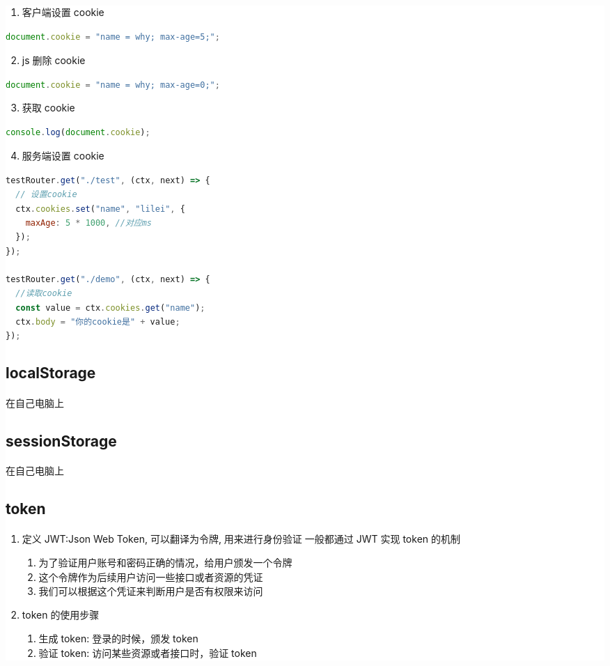 1. 客户端设置 cookie

```js
document.cookie = "name = why; max-age=5;";
```

2. js 删除 cookie

```js
document.cookie = "name = why; max-age=0;";
```

3. 获取 cookie

```js
console.log(document.cookie);
```

4. 服务端设置 cookie

```js
testRouter.get("./test", (ctx, next) => {
  // 设置cookie
  ctx.cookies.set("name", "lilei", {
    maxAge: 5 * 1000, //对应ms
  });
});

testRouter.get("./demo", (ctx, next) => {
  //读取cookie
  const value = ctx.cookies.get("name");
  ctx.body = "你的cookie是" + value;
});
```

## localStorage

在自己电脑上

## sessionStorage

在自己电脑上

## token

1. 定义
   JWT:Json Web Token, 可以翻译为令牌, 用来进行身份验证
   一般都通过 JWT 实现 token 的机制
   1. 为了验证用户账号和密码正确的情况，给用户颁发一个令牌
   2. 这个令牌作为后续用户访问一些接口或者资源的凭证
   3. 我们可以根据这个凭证来判断用户是否有权限来访问
2. token 的使用步骤

   1. 生成 token: 登录的时候，颁发 token
   2. 验证 token: 访问某些资源或者接口时，验证 token

